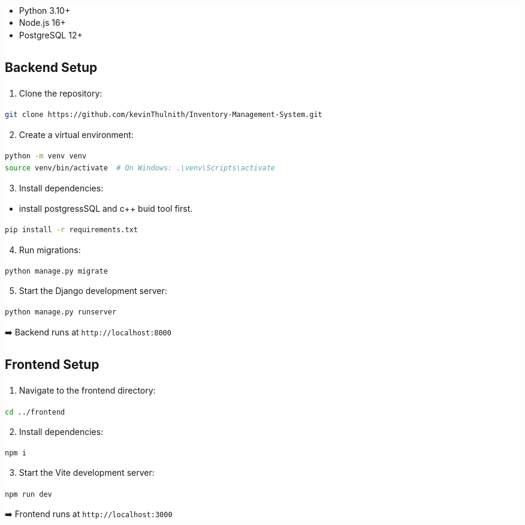 - Python 3.10+
- Node.js 16+
- PostgreSQL 12+

## Backend Setup

1. Clone the repository:

```bash
git clone https://github.com/kevinThulnith/Inventory-Management-System.git
```

2. Create a virtual environment:

```bash
python -m venv venv
source venv/bin/activate  # On Windows: .\venv\Scripts\activate
```

3. Install dependencies:

- install postgressSQL and c++ buid tool first.

```bash
pip install -r requirements.txt
```

4. Run migrations:

```bash
python manage.py migrate
```

5. Start the Django development server:

```bash
python manage.py runserver
```

➡️ Backend runs at `http://localhost:8000`

## Frontend Setup

1. Navigate to the frontend directory:

```bash
cd ../frontend
```

2. Install dependencies:

```bash
npm i
```

3. Start the Vite development server:

```bash
npm run dev
```

➡️ Frontend runs at `http://localhost:3000`
